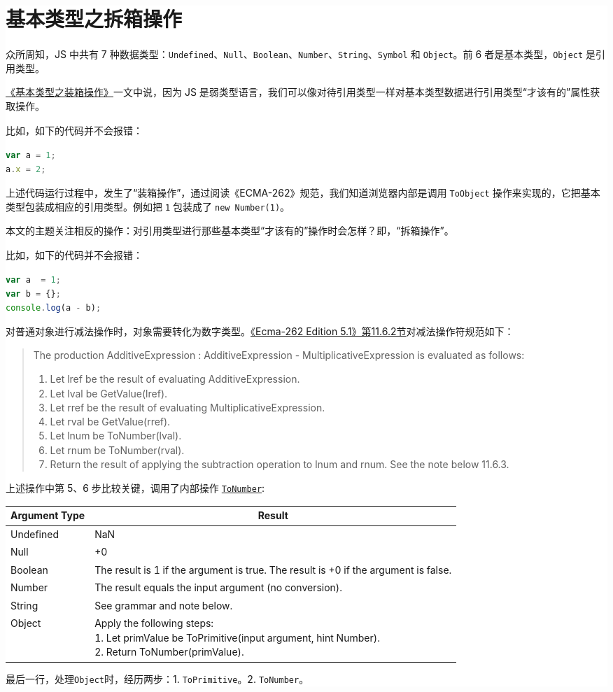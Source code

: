 # 基本类型之拆箱操作

众所周知，JS 中共有 7 种数据类型：`Undefined`、`Null`、`Boolean`、`Number`、`String`、`Symbol` 和 `Object`。前 6 者是基本类型，`Object` 是引用类型。

[《基本类型之装箱操作》](https://juejin.im/post/5cbaf130518825325050fb0a)一文中说，因为 JS 是弱类型语言，我们可以像对待引用类型一样对基本类型数据进行引用类型“才该有的”属性获取操作。

比如，如下的代码并不会报错：
```javascript
var a = 1;
a.x = 2;
```
上述代码运行过程中，发生了“装箱操作”，通过阅读《ECMA-262》规范，我们知道浏览器内部是调用  `ToObject` 操作来实现的，它把基本类型包装成相应的引用类型。例如把 `1` 包装成了 `new Number(1)`。

本文的主题关注相反的操作：对引用类型进行那些基本类型“才该有的”操作时会怎样？即，“拆箱操作”。

比如，如下的代码并不会报错：
```javascript
var a  = 1;
var b = {};
console.log(a - b);
```
对普通对象进行减法操作时，对象需要转化为数字类型。[《Ecma-262 Edition 5.1》第11.6.2节](https://www.ecma-international.org/ecma-262/5.1/index.html#sec-11.6.2)对减法操作符规范如下：
> The production AdditiveExpression : AdditiveExpression - MultiplicativeExpression is evaluated as follows:   
>1. Let lref be the result of evaluating AdditiveExpression.   
> 2. Let lval be GetValue(lref).   
> 3. Let rref be the result of evaluating MultiplicativeExpression.  
> 4. Let rval be GetValue(rref).  
> 5. Let lnum be ToNumber(lval).  
> 6. Let rnum be ToNumber(rval).  
> 7. Return the result of applying the subtraction operation to lnum and rnum. See the note below 11.6.3.  

上述操作中第 5、6 步比较关键，调用了内部操作 [`ToNumber`](https://www.ecma-international.org/ecma-262/5.1/index.html#sec-9.3):

|Argument Type|	Result|
|-----|-----|
|Undefined|	NaN|
|Null|	+0|
|Boolean|	The result is 1 if the argument is true. The result is +0 if the argument is false.|
|Number	|The result equals the input argument (no conversion).|
|String	|See grammar and note below.|
|Object	| Apply the following steps:<br>1. Let primValue be ToPrimitive(input argument, hint Number).<br>2. Return ToNumber(primValue).|
最后一行，处理`Object`时，经历两步：1. `ToPrimitive`。2. `ToNumber`。
